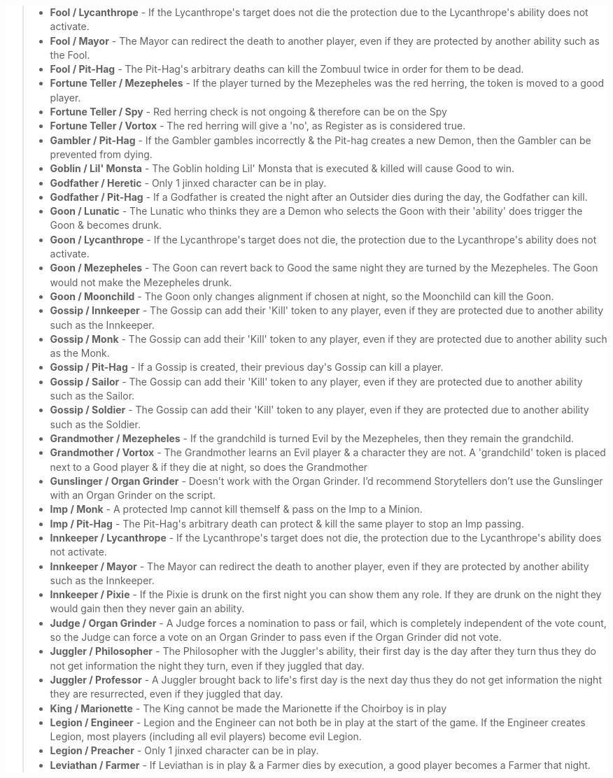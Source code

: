 > - **Fool / Lycanthrope** - If the Lycanthrope's target does not die the protection due to the Lycanthrope's ability does not activate.
> - **Fool / Mayor** - The Mayor can redirect the death to another player, even if they are protected by another ability such as the Fool.
> - **Fool / Pit-Hag** - The Pit-Hag's arbitrary deaths can kill the Zombuul twice in order for them to be dead.
> - **Fortune Teller / Mezepheles** - If the player turned by the Mezepheles was the red herring, the token is moved to a good player.
> - **Fortune Teller / Spy** - Red herring check is not ongoing & therefore can be on the Spy
> - **Fortune Teller / Vortox** - The red herring will give a 'no', as Register as is considered true.
> - **Gambler / Pit-Hag** - If the Gambler gambles incorrectly & the Pit-hag creates a new Demon, then the Gambler can be prevented from dying.
> - **Goblin / Lil' Monsta** - The Goblin holding Lil' Monsta that is executed & killed will cause Good to win.
> - **Godfather / Heretic** - Only 1 jinxed character can be in play.
> - **Godfather / Pit-Hag** - If a Godfather is created the night after an Outsider dies during the day, the Godfather can kill.
> - **Goon / Lunatic** - The Lunatic who thinks they are a Demon who selects the Goon with their 'ability' does trigger the Goon & becomes drunk.
> - **Goon / Lycanthrope** - If the Lycanthrope's target does not die, the protection due to the Lycanthrope's ability does not activate.
> - **Goon / Mezepheles** - The Goon can revert back to Good the same night they are turned by the Mezepheles. The Goon would not make the Mezepheles drunk.
> - **Goon / Moonchild** - The Goon only changes alignment if chosen at night, so the Moonchild can kill the Goon.
> - **Gossip / Innkeeper** - The Gossip can add their 'Kill' token to any player, even if they are protected due to another ability such as the Innkeeper.
> - **Gossip / Monk** - The Gossip can add their 'Kill' token to any player, even if they are protected due to another ability such as the Monk.
> - **Gossip / Pit-Hag** - If a Gossip is created, their previous day's Gossip can kill a player.
> - **Gossip / Sailor** - The Gossip can add their 'Kill' token to any player, even if they are protected due to another ability such as the Sailor.
> - **Gossip / Soldier** - The Gossip can add their 'Kill' token to any player, even if they are protected due to another ability such as the Soldier.
> - **Grandmother / Mezepheles** - If the grandchild is turned Evil by the Mezepheles, then they remain the grandchild.
> - **Grandmother / Vortox** - The Grandmother learns an Evil player & a character they are not. A 'grandchild' token is placed next to a Good player & if they die at night, so does the Grandmother
> - **Gunslinger / Organ Grinder** - Doesn’t work with the Organ Grinder. I’d recommend Storytellers don’t use the Gunslinger with an Organ Grinder on the script.
> - **Imp / Monk** - A protected Imp cannot kill themself & pass on the Imp to a Minion.
> - **Imp / Pit-Hag** - The Pit-Hag's arbitrary death can protect & kill the same player to stop an Imp passing.
> - **Innkeeper / Lycanthrope** - If the Lycanthrope's target does not die, the protection due to the Lycanthrope's ability does not activate.
> - **Innkeeper / Mayor** - The Mayor can redirect the death to another player, even if they are protected by another ability such as the Innkeeper.
> - **Innkeeper / Pixie** - If the Pixie is drunk on the first night you can show them any role. If they are drunk on the night they would gain then they never gain an ability.
> - **Judge / Organ Grinder** - A Judge forces a nomination to pass or fail, which is completely independent of the vote count, so the Judge can force a vote on an Organ Grinder to pass even if the Organ Grinder did not vote.
> - **Juggler / Philosopher** - The Philosopher with the Juggler's ability, their first day is the day after they turn thus they do not get information the night they turn, even if they juggled that day.
> - **Juggler / Professor** - A Juggler brought back to life's first day is the next day thus they do not get information the night they are resurrected, even if they juggled that day.
> - **King / Marionette** - The King cannot be made the Marionette if the Choirboy is in play
> - **Legion / Engineer** - Legion and the Engineer can not both be in play at the start of the game. If the Engineer creates Legion, most players (including all evil players) become evil Legion.
> - **Legion / Preacher** - Only 1 jinxed character can be in play.
> - **Leviathan / Farmer** - If Leviathan is in play & a Farmer dies by execution, a good player becomes a Farmer that night.